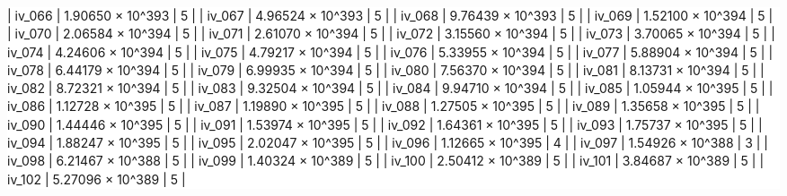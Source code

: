 | iv_066 | 1.90650 × 10^393 | 5 |
| iv_067 | 4.96524 × 10^393 | 5 |
| iv_068 | 9.76439 × 10^393 | 5 |
| iv_069 | 1.52100 × 10^394 | 5 |
| iv_070 | 2.06584 × 10^394 | 5 |
| iv_071 | 2.61070 × 10^394 | 5 |
| iv_072 | 3.15560 × 10^394 | 5 |
| iv_073 | 3.70065 × 10^394 | 5 |
| iv_074 | 4.24606 × 10^394 | 5 |
| iv_075 | 4.79217 × 10^394 | 5 |
| iv_076 | 5.33955 × 10^394 | 5 |
| iv_077 | 5.88904 × 10^394 | 5 |
| iv_078 | 6.44179 × 10^394 | 5 |
| iv_079 | 6.99935 × 10^394 | 5 |
| iv_080 | 7.56370 × 10^394 | 5 |
| iv_081 | 8.13731 × 10^394 | 5 |
| iv_082 | 8.72321 × 10^394 | 5 |
| iv_083 | 9.32504 × 10^394 | 5 |
| iv_084 | 9.94710 × 10^394 | 5 |
| iv_085 | 1.05944 × 10^395 | 5 |
| iv_086 | 1.12728 × 10^395 | 5 |
| iv_087 | 1.19890 × 10^395 | 5 |
| iv_088 | 1.27505 × 10^395 | 5 |
| iv_089 | 1.35658 × 10^395 | 5 |
| iv_090 | 1.44446 × 10^395 | 5 |
| iv_091 | 1.53974 × 10^395 | 5 |
| iv_092 | 1.64361 × 10^395 | 5 |
| iv_093 | 1.75737 × 10^395 | 5 |
| iv_094 | 1.88247 × 10^395 | 5 |
| iv_095 | 2.02047 × 10^395 | 5 |
| iv_096 | 1.12665 × 10^395 | 4 |
| iv_097 | 1.54926 × 10^388 | 3 |
| iv_098 | 6.21467 × 10^388 | 5 |
| iv_099 | 1.40324 × 10^389 | 5 |
| iv_100 | 2.50412 × 10^389 | 5 |
| iv_101 | 3.84687 × 10^389 | 5 |
| iv_102 | 5.27096 × 10^389 | 5 |